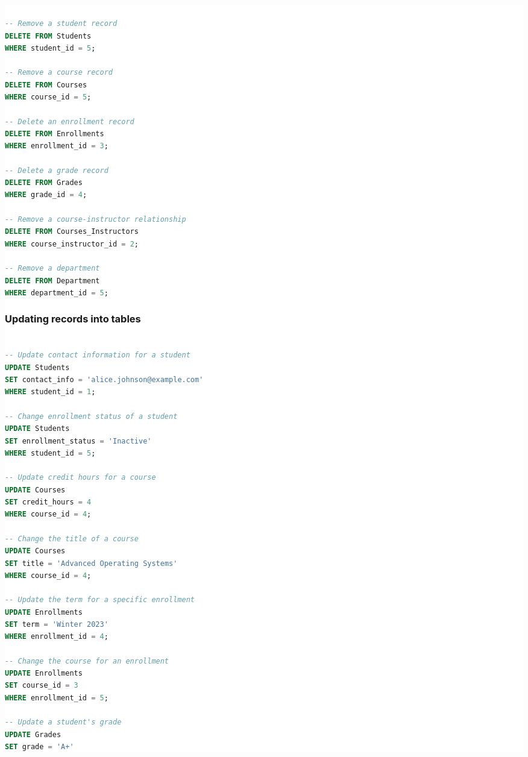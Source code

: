 ```sql

-- Remove a student record
DELETE FROM Students
WHERE student_id = 5;

-- Remove a course record
DELETE FROM Courses
WHERE course_id = 5;

-- Delete an enrollment record
DELETE FROM Enrollments
WHERE enrollment_id = 3;

-- Delete a grade record
DELETE FROM Grades
WHERE grade_id = 4;

-- Remove a course-instructor relationship
DELETE FROM Courses_Instructors
WHERE course_instructor_id = 2;

-- Remove a department
DELETE FROM Department
WHERE department_id = 5;
```

### Updating records into tables

```sql

-- Update contact information for a student
UPDATE Students
SET contact_info = 'alice.johnson@example.com'
WHERE student_id = 1;

-- Change enrollment status of a student
UPDATE Students
SET enrollment_status = 'Inactive'
WHERE student_id = 5;

-- Update credit hours for a course
UPDATE Courses
SET credit_hours = 4
WHERE course_id = 4;

-- Change the title of a course
UPDATE Courses
SET title = 'Advanced Operating Systems'
WHERE course_id = 4;

-- Update the term for a specific enrollment
UPDATE Enrollments
SET term = 'Winter 2023'
WHERE enrollment_id = 4;

-- Change the course for an enrollment
UPDATE Enrollments
SET course_id = 3
WHERE enrollment_id = 5;

-- Update a student's grade
UPDATE Grades
SET grade = 'A+'
```
